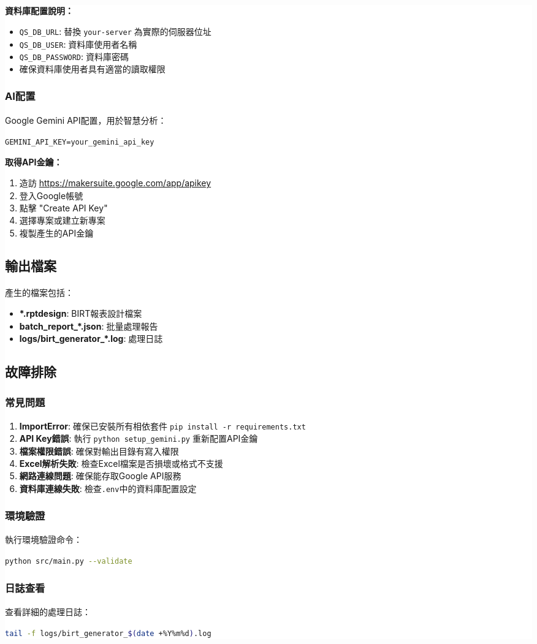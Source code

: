 **資料庫配置說明：**
- `QS_DB_URL`: 替換 `your-server` 為實際的伺服器位址
- `QS_DB_USER`: 資料庫使用者名稱
- `QS_DB_PASSWORD`: 資料庫密碼
- 確保資料庫使用者具有適當的讀取權限

### AI配置

Google Gemini API配置，用於智慧分析：

```env
GEMINI_API_KEY=your_gemini_api_key
```

**取得API金鑰：**
1. 造訪 https://makersuite.google.com/app/apikey
2. 登入Google帳號
3. 點擊 "Create API Key"
4. 選擇專案或建立新專案
5. 複製產生的API金鑰

## 輸出檔案

產生的檔案包括：

- **\*.rptdesign**: BIRT報表設計檔案
- **batch_report_\*.json**: 批量處理報告
- **logs/birt_generator_\*.log**: 處理日誌

## 故障排除

### 常見問題

1. **ImportError**: 確保已安裝所有相依套件 `pip install -r requirements.txt`
2. **API Key錯誤**: 執行 `python setup_gemini.py` 重新配置API金鑰
3. **檔案權限錯誤**: 確保對輸出目錄有寫入權限
4. **Excel解析失敗**: 檢查Excel檔案是否損壞或格式不支援
5. **網路連線問題**: 確保能存取Google API服務
6. **資料庫連線失敗**: 檢查`.env`中的資料庫配置設定

### 環境驗證

執行環境驗證命令：

```bash
python src/main.py --validate
```

### 日誌查看

查看詳細的處理日誌：

```bash
tail -f logs/birt_generator_$(date +%Y%m%d).log
```
